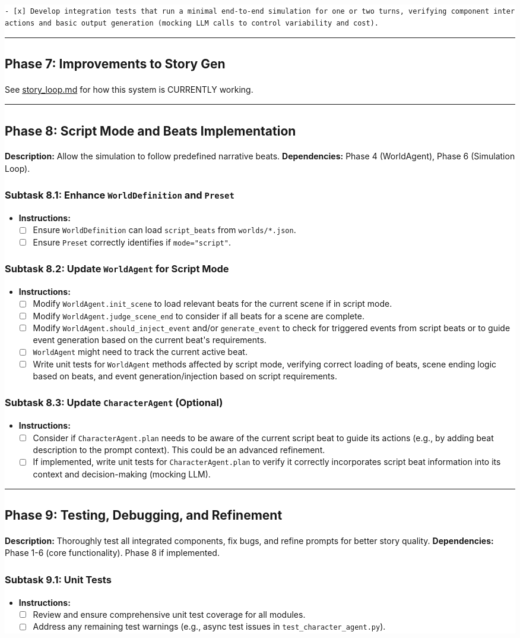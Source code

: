     - [x] Develop integration tests that run a minimal end-to-end simulation for one or two turns, verifying component interactions and basic output generation (mocking LLM calls to control variability and cost).

---

## Phase 7: Improvements to Story Gen

See [story_loop.md](./story_loop.md) for how this system is CURRENTLY working.

---

## Phase 8: Script Mode and Beats Implementation

**Description:** Allow the simulation to follow predefined narrative beats.
**Dependencies:** Phase 4 (WorldAgent), Phase 6 (Simulation Loop).

### Subtask 8.1: Enhance `WorldDefinition` and `Preset`
- **Instructions:**
    - [ ] Ensure `WorldDefinition` can load `script_beats` from `worlds/*.json`.
    - [ ] Ensure `Preset` correctly identifies if `mode="script"`.

### Subtask 8.2: Update `WorldAgent` for Script Mode
- **Instructions:**
    - [ ] Modify `WorldAgent.init_scene` to load relevant beats for the current scene if in script mode.
    - [ ] Modify `WorldAgent.judge_scene_end` to consider if all beats for a scene are complete.
    - [ ] Modify `WorldAgent.should_inject_event` and/or `generate_event` to check for triggered events from script beats or to guide event generation based on the current beat's requirements.
    - [ ] `WorldAgent` might need to track the current active beat.
    - [ ] Write unit tests for `WorldAgent` methods affected by script mode, verifying correct loading of beats, scene ending logic based on beats, and event generation/injection based on script requirements.

### Subtask 8.3: Update `CharacterAgent` (Optional)
- **Instructions:**
    - [ ] Consider if `CharacterAgent.plan` needs to be aware of the current script beat to guide its actions (e.g., by adding beat description to the prompt context). This could be an advanced refinement.
    - [ ] If implemented, write unit tests for `CharacterAgent.plan` to verify it correctly incorporates script beat information into its context and decision-making (mocking LLM).

---

## Phase 9: Testing, Debugging, and Refinement

**Description:** Thoroughly test all integrated components, fix bugs, and refine prompts for better story quality.
**Dependencies:** Phase 1-6 (core functionality). Phase 8 if implemented.

### Subtask 9.1: Unit Tests
- **Instructions:**
    - [ ] Review and ensure comprehensive unit test coverage for all modules.
    - [ ] Address any remaining test warnings (e.g., async test issues in `test_character_agent.py`).
